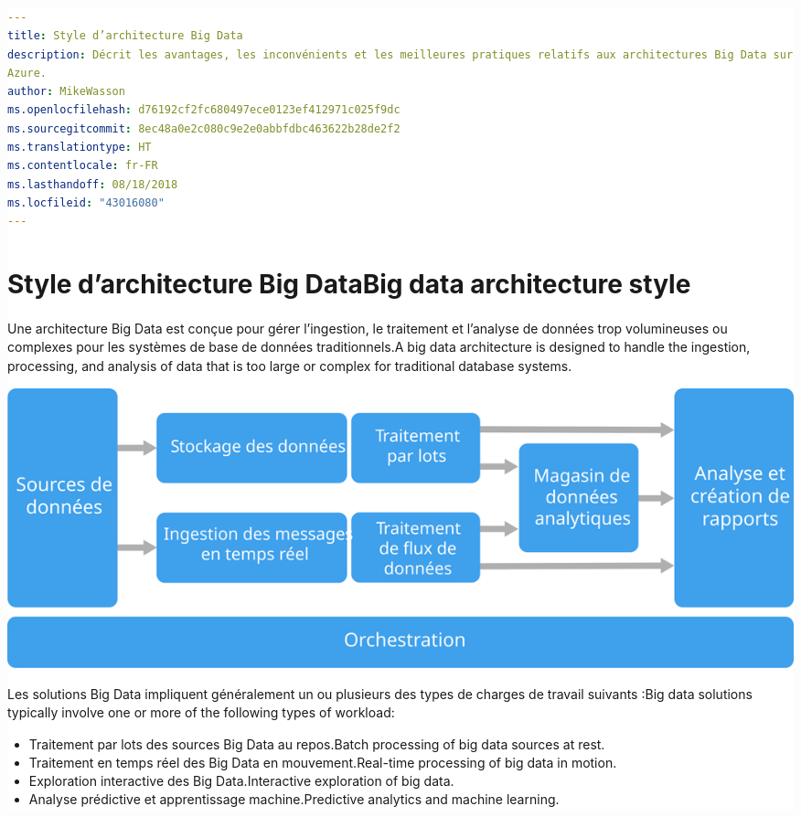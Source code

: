 ```yaml
---
title: Style d’architecture Big Data
description: Décrit les avantages, les inconvénients et les meilleures pratiques relatifs aux architectures Big Data sur Azure.
author: MikeWasson
ms.openlocfilehash: d76192cf2fc680497ece0123ef412971c025f9dc
ms.sourcegitcommit: 8ec48a0e2c080c9e2e0abbfdbc463622b28de2f2
ms.translationtype: HT
ms.contentlocale: fr-FR
ms.lasthandoff: 08/18/2018
ms.locfileid: "43016080"
---
```

# <a name="big-data-architecture-style"></a><span data-ttu-id="ea5c3-103">Style d’architecture Big Data</span><span class="sxs-lookup"><span data-stu-id="ea5c3-103">Big data architecture style</span></span>

<span data-ttu-id="ea5c3-104">Une architecture Big Data est conçue pour gérer l’ingestion, le traitement et l’analyse de données trop volumineuses ou complexes pour les systèmes de base de données traditionnels.</span><span class="sxs-lookup"><span data-stu-id="ea5c3-104">A big data architecture is designed to handle the ingestion, processing, and analysis of data that is too large or complex for traditional database systems.</span></span>

![](./images/big-data-logical.svg)

 <span data-ttu-id="ea5c3-105">Les solutions Big Data impliquent généralement un ou plusieurs des types de charges de travail suivants :</span><span class="sxs-lookup"><span data-stu-id="ea5c3-105">Big data solutions typically involve one or more of the following types of workload:</span></span>

- <span data-ttu-id="ea5c3-106">Traitement par lots des sources Big Data au repos.</span><span class="sxs-lookup"><span data-stu-id="ea5c3-106">Batch processing of big data sources at rest.</span></span>
- <span data-ttu-id="ea5c3-107">Traitement en temps réel des Big Data en mouvement.</span><span class="sxs-lookup"><span data-stu-id="ea5c3-107">Real-time processing of big data in motion.</span></span>
- <span data-ttu-id="ea5c3-108">Exploration interactive des Big Data.</span><span class="sxs-lookup"><span data-stu-id="ea5c3-108">Interactive exploration of big data.</span></span>
- <span data-ttu-id="ea5c3-109">Analyse prédictive et apprentissage machine.</span><span class="sxs-lookup"><span data-stu-id="ea5c3-109">Predictive analytics and machine learning.</span></span>
